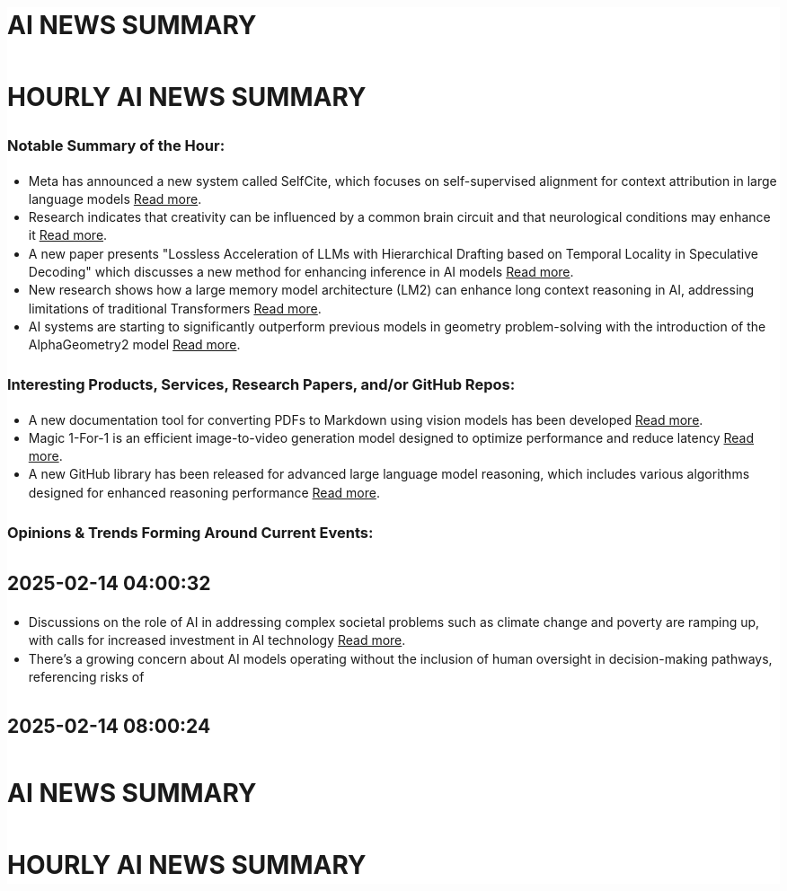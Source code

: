 # AI NEWS SUMMARY

# HOURLY AI NEWS SUMMARY

### Notable Summary of the Hour:
- Meta has announced a new system called SelfCite, which focuses on self-supervised alignment for context attribution in large language models [Read more](https://x.com/i/web/status/1890235705701593273).
- Research indicates that creativity can be influenced by a common brain circuit and that neurological conditions may enhance it [Read more](https://x.com/i/web/status/1890219392308240791).
- A new paper presents "Lossless Acceleration of LLMs with Hierarchical Drafting based on Temporal Locality in Speculative Decoding" which discusses a new method for enhancing inference in AI models [Read more](https://x.com/i/web/status/1890220734062162208).
- New research shows how a large memory model architecture (LM2) can enhance long context reasoning in AI, addressing limitations of traditional Transformers [Read more](https://x.com/i/web/status/1890207691383161131).
- AI systems are starting to significantly outperform previous models in geometry problem-solving with the introduction of the AlphaGeometry2 model [Read more](https://x.com/i/web/status/1890206596548162042).

### Interesting Products, Services, Research Papers, and/or GitHub Repos:
- A new documentation tool for converting PDFs to Markdown using vision models has been developed [Read more](https://x.com/i/web/status/1890200967628435684).
- Magic 1-For-1 is an efficient image-to-video generation model designed to optimize performance and reduce latency [Read more](https://x.com/i/web/status/1890197526713598255).
- A new GitHub library has been released for advanced large language model reasoning, which includes various algorithms designed for enhanced reasoning performance [Read more](https://x.com/i/web/status/1890196619234005450).

### Opinions & Trends Forming Around Current Events:

## 2025-02-14 04:00:32

- Discussions on the role of AI in addressing complex societal problems such as climate change and poverty are ramping up, with calls for increased investment in AI technology [Read more](https://x.com/i/web/status/1890198886331084863).
- There’s a growing concern about AI models operating without the inclusion of human oversight in decision-making pathways, referencing risks of

## 2025-02-14 08:00:24

# AI NEWS SUMMARY

# HOURLY AI NEWS SUMMARY
